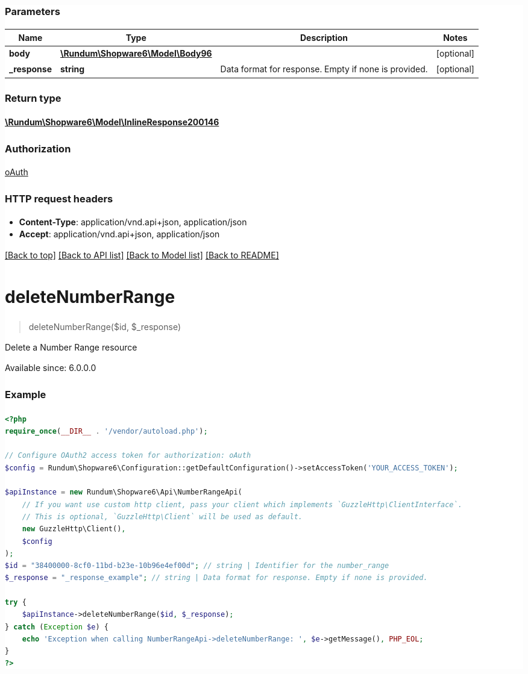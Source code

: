 ### Parameters

Name | Type | Description  | Notes
------------- | ------------- | ------------- | -------------
 **body** | [**\Rundum\Shopware6\Model\Body96**](../Model/Body96.md)|  | [optional]
 **_response** | **string**| Data format for response. Empty if none is provided. | [optional]

### Return type

[**\Rundum\Shopware6\Model\InlineResponse200146**](../Model/InlineResponse200146.md)

### Authorization

[oAuth](../../README.md#oAuth)

### HTTP request headers

 - **Content-Type**: application/vnd.api+json, application/json
 - **Accept**: application/vnd.api+json, application/json

[[Back to top]](#) [[Back to API list]](../../README.md#documentation-for-api-endpoints) [[Back to Model list]](../../README.md#documentation-for-models) [[Back to README]](../../README.md)

# **deleteNumberRange**
> deleteNumberRange($id, $_response)

Delete a Number Range resource

Available since: 6.0.0.0

### Example
```php
<?php
require_once(__DIR__ . '/vendor/autoload.php');

// Configure OAuth2 access token for authorization: oAuth
$config = Rundum\Shopware6\Configuration::getDefaultConfiguration()->setAccessToken('YOUR_ACCESS_TOKEN');

$apiInstance = new Rundum\Shopware6\Api\NumberRangeApi(
    // If you want use custom http client, pass your client which implements `GuzzleHttp\ClientInterface`.
    // This is optional, `GuzzleHttp\Client` will be used as default.
    new GuzzleHttp\Client(),
    $config
);
$id = "38400000-8cf0-11bd-b23e-10b96e4ef00d"; // string | Identifier for the number_range
$_response = "_response_example"; // string | Data format for response. Empty if none is provided.

try {
    $apiInstance->deleteNumberRange($id, $_response);
} catch (Exception $e) {
    echo 'Exception when calling NumberRangeApi->deleteNumberRange: ', $e->getMessage(), PHP_EOL;
}
?>
```
